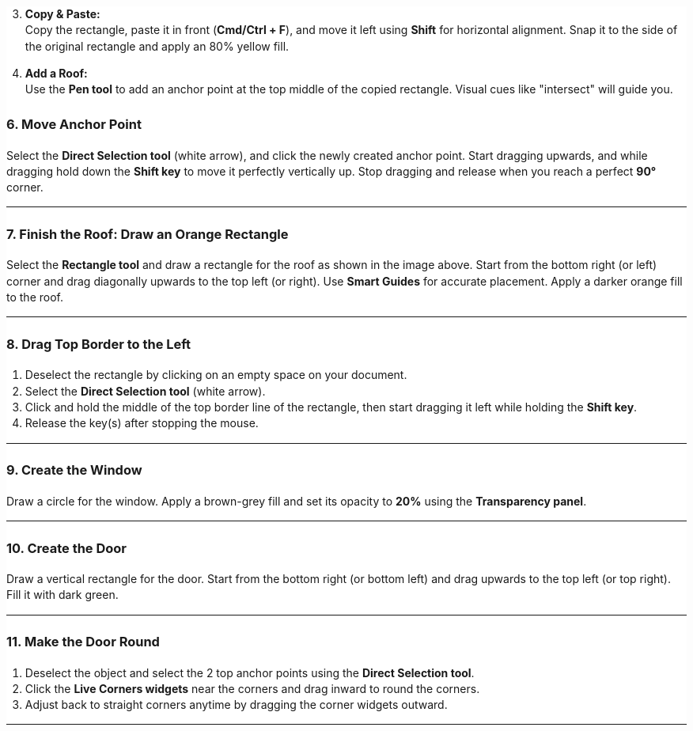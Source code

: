 3. **Copy & Paste:**  
   Copy the rectangle, paste it in front (**Cmd/Ctrl + F**), and move it left using **Shift** for horizontal alignment. Snap it to the side of the original rectangle and apply an 80% yellow fill.

4. **Add a Roof:**  
   Use the **Pen tool** to add an anchor point at the top middle of the copied rectangle. Visual cues like "intersect" will guide you.


### 6. Move Anchor Point

Select the **Direct Selection tool** (white arrow), and click the newly created anchor point. Start dragging upwards, and while dragging hold down the **Shift key** to move it perfectly vertically up. Stop dragging and release when you reach a perfect **90°** corner.

---

### 7. Finish the Roof: Draw an Orange Rectangle

Select the **Rectangle tool** and draw a rectangle for the roof as shown in the image above. Start from the bottom right (or left) corner and drag diagonally upwards to the top left (or right). Use **Smart Guides** for accurate placement. Apply a darker orange fill to the roof.

---

### 8. Drag Top Border to the Left

1. Deselect the rectangle by clicking on an empty space on your document.
2. Select the **Direct Selection tool** (white arrow).
3. Click and hold the middle of the top border line of the rectangle, then start dragging it left while holding the **Shift key**.
4. Release the key(s) after stopping the mouse.

---

### 9. Create the Window

Draw a circle for the window. Apply a brown-grey fill and set its opacity to **20%** using the **Transparency panel**.

---

### 10. Create the Door

Draw a vertical rectangle for the door. Start from the bottom right (or bottom left) and drag upwards to the top left (or top right). Fill it with dark green.

---

### 11. Make the Door Round

1. Deselect the object and select the 2 top anchor points using the **Direct Selection tool**.
2. Click the **Live Corners widgets** near the corners and drag inward to round the corners.
3. Adjust back to straight corners anytime by dragging the corner widgets outward.

---